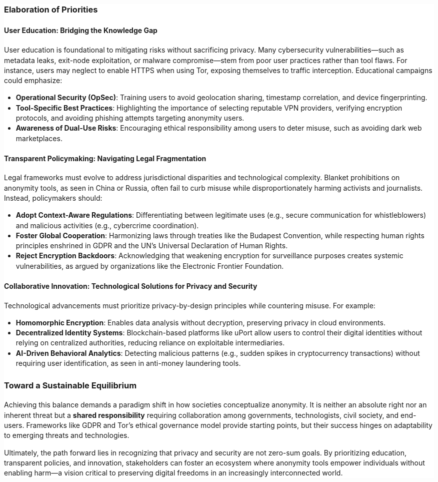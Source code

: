 ### Elaboration of Priorities  

#### **User Education: Bridging the Knowledge Gap**  
User education is foundational to mitigating risks without sacrificing privacy. Many cybersecurity vulnerabilities—such as metadata leaks, exit-node exploitation, or malware compromise—stem from poor user practices rather than tool flaws. For instance, users may neglect to enable HTTPS when using Tor, exposing themselves to traffic interception. Educational campaigns could emphasize:  
- **Operational Security (OpSec)**: Training users to avoid geolocation sharing, timestamp correlation, and device fingerprinting.  
- **Tool-Specific Best Practices**: Highlighting the importance of selecting reputable VPN providers, verifying encryption protocols, and avoiding phishing attempts targeting anonymity users.  
- **Awareness of Dual-Use Risks**: Encouraging ethical responsibility among users to deter misuse, such as avoiding dark web marketplaces.  

#### **Transparent Policymaking: Navigating Legal Fragmentation**  
Legal frameworks must evolve to address jurisdictional disparities and technological complexity. Blanket prohibitions on anonymity tools, as seen in China or Russia, often fail to curb misuse while disproportionately harming activists and journalists. Instead, policymakers should:  
- **Adopt Context-Aware Regulations**: Differentiating between legitimate uses (e.g., secure communication for whistleblowers) and malicious activities (e.g., cybercrime coordination).  
- **Foster Global Cooperation**: Harmonizing laws through treaties like the Budapest Convention, while respecting human rights principles enshrined in GDPR and the UN’s Universal Declaration of Human Rights.  
- **Reject Encryption Backdoors**: Acknowledging that weakening encryption for surveillance purposes creates systemic vulnerabilities, as argued by organizations like the Electronic Frontier Foundation.  

#### **Collaborative Innovation: Technological Solutions for Privacy and Security**  
Technological advancements must prioritize privacy-by-design principles while countering misuse. For example:  
- **Homomorphic Encryption**: Enables data analysis without decryption, preserving privacy in cloud environments.  
- **Decentralized Identity Systems**: Blockchain-based platforms like uPort allow users to control their digital identities without relying on centralized authorities, reducing reliance on exploitable intermediaries.  
- **AI-Driven Behavioral Analytics**: Detecting malicious patterns (e.g., sudden spikes in cryptocurrency transactions) without requiring user identification, as seen in anti-money laundering tools.  

### Toward a Sustainable Equilibrium  
Achieving this balance demands a paradigm shift in how societies conceptualize anonymity. It is neither an absolute right nor an inherent threat but a **shared responsibility** requiring collaboration among governments, technologists, civil society, and end-users. Frameworks like GDPR and Tor’s ethical governance model provide starting points, but their success hinges on adaptability to emerging threats and technologies.  

Ultimately, the path forward lies in recognizing that privacy and security are not zero-sum goals. By prioritizing education, transparent policies, and innovation, stakeholders can foster an ecosystem where anonymity tools empower individuals without enabling harm—a vision critical to preserving digital freedoms in an increasingly interconnected world.

